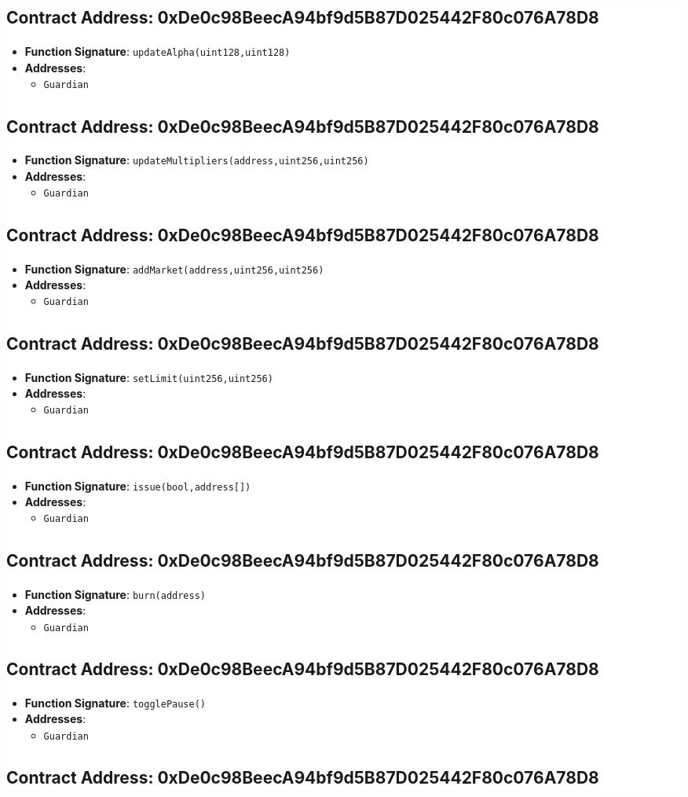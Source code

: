 ## Contract Address: 0xDe0c98BeecA94bf9d5B87D025442F80c076A78D8

- **Function Signature**: `updateAlpha(uint128,uint128)`
- **Addresses**:
  - `Guardian`

## Contract Address: 0xDe0c98BeecA94bf9d5B87D025442F80c076A78D8

- **Function Signature**: `updateMultipliers(address,uint256,uint256)`
- **Addresses**:
  - `Guardian`

## Contract Address: 0xDe0c98BeecA94bf9d5B87D025442F80c076A78D8

- **Function Signature**: `addMarket(address,uint256,uint256)`
- **Addresses**:
  - `Guardian`

## Contract Address: 0xDe0c98BeecA94bf9d5B87D025442F80c076A78D8

- **Function Signature**: `setLimit(uint256,uint256)`
- **Addresses**:
  - `Guardian`

## Contract Address: 0xDe0c98BeecA94bf9d5B87D025442F80c076A78D8

- **Function Signature**: `issue(bool,address[])`
- **Addresses**:
  - `Guardian`

## Contract Address: 0xDe0c98BeecA94bf9d5B87D025442F80c076A78D8

- **Function Signature**: `burn(address)`
- **Addresses**:
  - `Guardian`

## Contract Address: 0xDe0c98BeecA94bf9d5B87D025442F80c076A78D8

- **Function Signature**: `togglePause()`
- **Addresses**:
  - `Guardian`

## Contract Address: 0xDe0c98BeecA94bf9d5B87D025442F80c076A78D8
